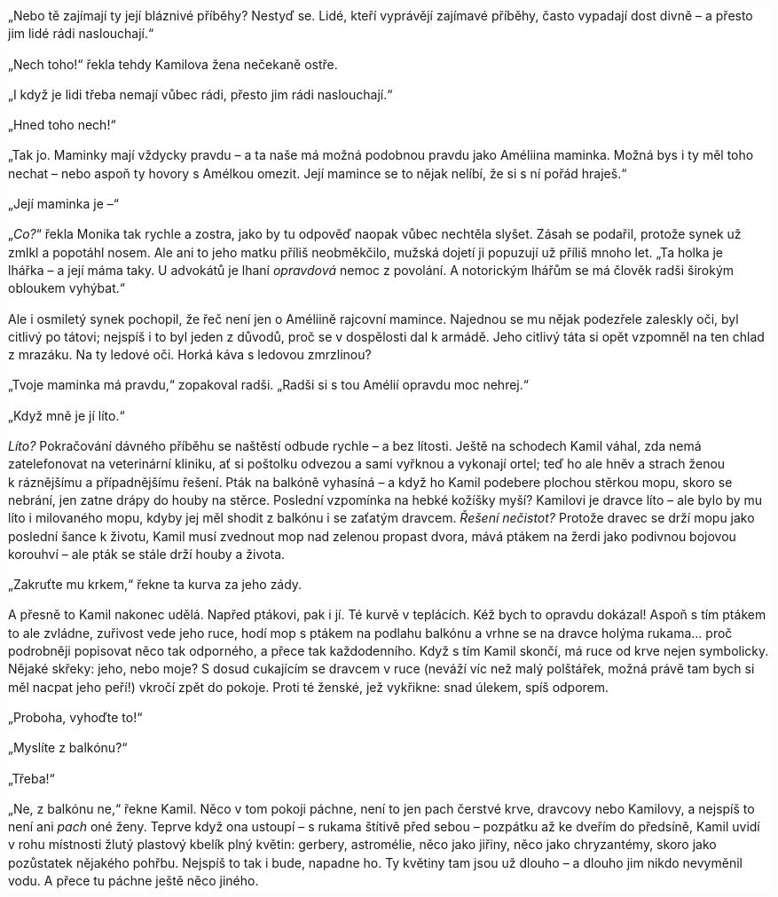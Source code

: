 „Nebo tě zajímají ty její bláznivé příběhy? Nestyď se. Lidé, kteří vyprávějí zajímavé příběhy, často vypadají dost divně – a přesto jim lidé rádi naslouchají.“

„Nech toho!“ řekla tehdy Kamilova žena nečekaně ostře.

„I když je lidi třeba nemají vůbec rádi, přesto jim rádi naslouchají.“

„Hned toho nech!“

„Tak jo. Maminky mají vždycky pravdu – a ta naše má možná podobnou pravdu jako Améliina maminka. Možná bys i ty měl toho nechat – nebo aspoň ty hovory s Amélkou omezit. Její mamince se to nějak nelíbí, že si s ní pořád hraješ.“

„Její maminka je –“

„_Co?_“ řekla Monika tak rychle a zostra, jako by tu odpověď naopak vůbec nechtěla slyšet. Zásah se podařil, protože synek už zmlkl a popotáhl nosem. Ale ani to jeho matku příliš neobměkčilo, mužská dojetí ji popuzují už příliš mnoho let. „Ta holka je lhářka – a její máma taky. U advokátů je lhaní _opravdová_ nemoc z povolání. A notorickým lhářům se má člověk radši širokým obloukem vyhýbat.“

Ale i osmiletý synek pochopil, že řeč není jen o Améliině rajcovní mamince. Najednou se mu nějak podezřele zaleskly oči, byl citlivý po tátovi; nejspíš i to byl jeden z důvodů, proč se v dospělosti dal k armádě. Jeho citlivý táta si opět vzpomněl na ten chlad z mrazáku. Na ty ledové oči. Horká káva s ledovou zmrzlinou?

„Tvoje maminka má pravdu,“ zopakoval radši. „Radši si s tou Amélií opravdu moc nehrej.“

„Když mně je jí líto.“

</section>

<section>

_Líto?_ Pokračování dávného příběhu se naštěstí odbude rychle – a bez lítosti. Ještě na schodech Kamil váhal, zda nemá zatelefonovat na veterinární kliniku, ať si poštolku odvezou a sami vyřknou a vykonají ortel; teď ho ale hněv a strach ženou k ráznějšímu a případnějšímu řešení. Pták na balkóně vyhasíná – a když ho Kamil podebere plochou stěrkou mopu, skoro se nebrání, jen zatne drápy do houby na stěrce. Poslední vzpomínka na hebké kožíšky myší? Kamilovi je dravce líto – ale bylo by mu líto i milovaného mopu, kdyby jej měl shodit z balkónu i se zaťatým dravcem. _Řešení nečistot?_ Protože dravec se drží mopu jako poslední šance k životu, Kamil musí zvednout mop nad zelenou propast dvora, mává ptákem na žerdi jako podivnou bojovou korouhví – ale pták se stále drží houby a života.

„Zakruťte mu krkem,“ řekne ta kurva za jeho zády.

A přesně to Kamil nakonec udělá. Napřed ptákovi, pak i jí. Té kurvě v teplácích. Kéž bych to opravdu dokázal! Aspoň s tím ptákem to ale zvládne, zuřivost vede jeho ruce, hodí mop s ptákem na podlahu balkónu a vrhne se na dravce holýma rukama… proč podrobněji popisovat něco tak odporného, a přece tak každodenního. Když s tím Kamil skončí, má ruce od krve nejen symbolicky. Nějaké skřeky: jeho, nebo moje? S dosud cukajícím se dravcem v ruce (neváží víc než malý polštářek, možná právě tam bych si měl nacpat jeho peří!) vkročí zpět do pokoje. Proti té ženské, jež vykřikne: snad úlekem, spíš odporem.

„Proboha, vyhoďte to!“

„Myslíte z balkónu?“

„Třeba!“

„Ne, z balkónu ne,“ řekne Kamil. Něco v tom pokoji páchne, není to jen pach čerstvé krve, dravcovy nebo Kamilovy, a nejspíš to není ani _pach_ oné ženy. Teprve když ona ustoupí – s rukama štítivě před sebou – pozpátku až ke dveřím do předsíně, Kamil uvidí v rohu místnosti žlutý plastový kbelík plný květin: gerbery, astromélie, něco jako jiřiny, něco jako chryzantémy, skoro jako pozůstatek nějakého pohřbu. Nejspíš to tak i bude, napadne ho. Ty květiny tam jsou už dlouho – a dlouho jim nikdo nevyměnil vodu. A přece tu páchne ještě něco jiného.
